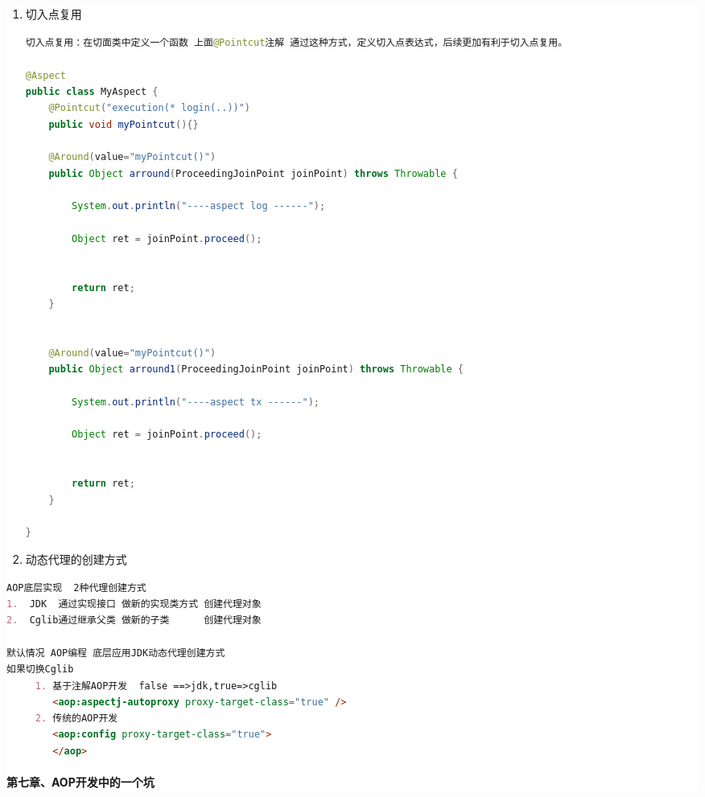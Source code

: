 1. 切入点复用

   ~~~java
   切入点复用：在切面类中定义一个函数 上面@Pointcut注解 通过这种方式，定义切入点表达式，后续更加有利于切入点复用。
   
   @Aspect
   public class MyAspect {
       @Pointcut("execution(* login(..))")
       public void myPointcut(){}
   
       @Around(value="myPointcut()")
       public Object arround(ProceedingJoinPoint joinPoint) throws Throwable {
   
           System.out.println("----aspect log ------");
   
           Object ret = joinPoint.proceed();
   
   
           return ret;
       }
   
   
       @Around(value="myPointcut()")
       public Object arround1(ProceedingJoinPoint joinPoint) throws Throwable {
   
           System.out.println("----aspect tx ------");
   
           Object ret = joinPoint.proceed();
   
   
           return ret;
       }
   
   }
   ~~~

2. 动态代理的创建方式 

  ~~~markdown
AOP底层实现  2种代理创建方式
  1.  JDK  通过实现接口 做新的实现类方式 创建代理对象
  2.  Cglib通过继承父类 做新的子类      创建代理对象
  
  默认情况 AOP编程 底层应用JDK动态代理创建方式 
  如果切换Cglib
       1. 基于注解AOP开发  false ==>jdk,true=>cglib
          <aop:aspectj-autoproxy proxy-target-class="true" />
       2. 传统的AOP开发
          <aop:config proxy-target-class="true">
          </aop>
  ~~~

  

#### 第七章、AOP开发中的一个坑 

